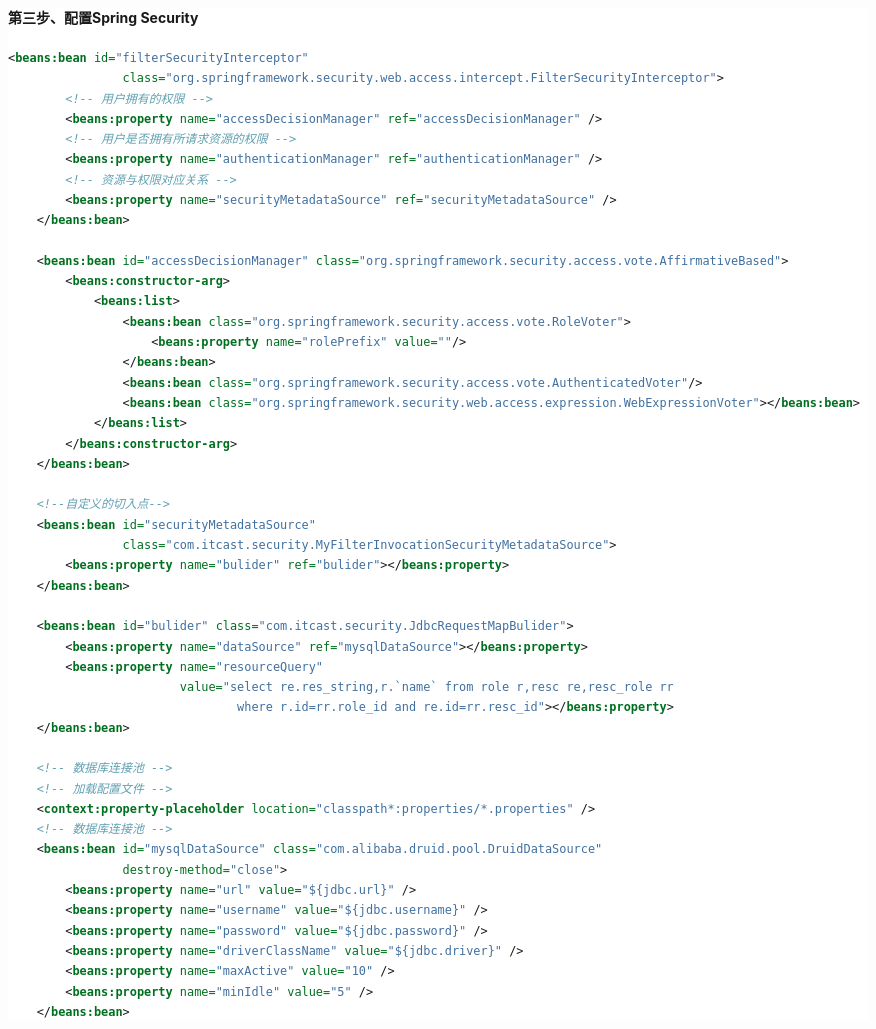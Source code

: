 #### 第三步、配置Spring Security

```xml
<beans:bean id="filterSecurityInterceptor"
				class="org.springframework.security.web.access.intercept.FilterSecurityInterceptor">
		<!-- 用户拥有的权限 -->
		<beans:property name="accessDecisionManager" ref="accessDecisionManager" />
		<!-- 用户是否拥有所请求资源的权限 -->
		<beans:property name="authenticationManager" ref="authenticationManager" />
		<!-- 资源与权限对应关系 -->
		<beans:property name="securityMetadataSource" ref="securityMetadataSource" />
	</beans:bean>

	<beans:bean id="accessDecisionManager" class="org.springframework.security.access.vote.AffirmativeBased">
		<beans:constructor-arg>
			<beans:list>
				<beans:bean class="org.springframework.security.access.vote.RoleVoter">
					<beans:property name="rolePrefix" value=""/>
				</beans:bean>
				<beans:bean class="org.springframework.security.access.vote.AuthenticatedVoter"/>
				<beans:bean class="org.springframework.security.web.access.expression.WebExpressionVoter"></beans:bean>
			</beans:list>
		</beans:constructor-arg>
	</beans:bean>

	<!--自定义的切入点-->
	<beans:bean id="securityMetadataSource"
				class="com.itcast.security.MyFilterInvocationSecurityMetadataSource">
		<beans:property name="bulider" ref="bulider"></beans:property>
	</beans:bean>

	<beans:bean id="bulider" class="com.itcast.security.JdbcRequestMapBulider">
		<beans:property name="dataSource" ref="mysqlDataSource"></beans:property>
		<beans:property name="resourceQuery"
						value="select re.res_string,r.`name` from role r,resc re,resc_role rr
                                where r.id=rr.role_id and re.id=rr.resc_id"></beans:property>
	</beans:bean>

	<!-- 数据库连接池 -->
	<!-- 加载配置文件 -->
	<context:property-placeholder location="classpath*:properties/*.properties" />
	<!-- 数据库连接池 -->
	<beans:bean id="mysqlDataSource" class="com.alibaba.druid.pool.DruidDataSource"
				destroy-method="close">
		<beans:property name="url" value="${jdbc.url}" />
		<beans:property name="username" value="${jdbc.username}" />
		<beans:property name="password" value="${jdbc.password}" />
		<beans:property name="driverClassName" value="${jdbc.driver}" />
		<beans:property name="maxActive" value="10" />
		<beans:property name="minIdle" value="5" />
	</beans:bean>
```
